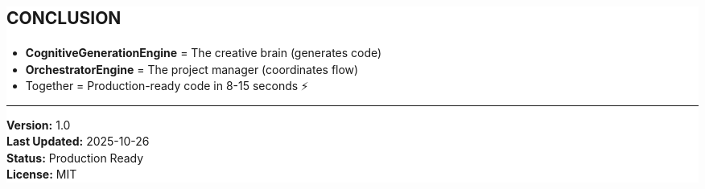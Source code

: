 ## CONCLUSION

- **CognitiveGenerationEngine** = The creative brain (generates code)
- **OrchestratorEngine** = The project manager (coordinates flow)
- Together = Production-ready code in 8-15 seconds ⚡

---

**Version:** 1.0  
**Last Updated:** 2025-10-26  
**Status:** Production Ready  
**License:** MIT
